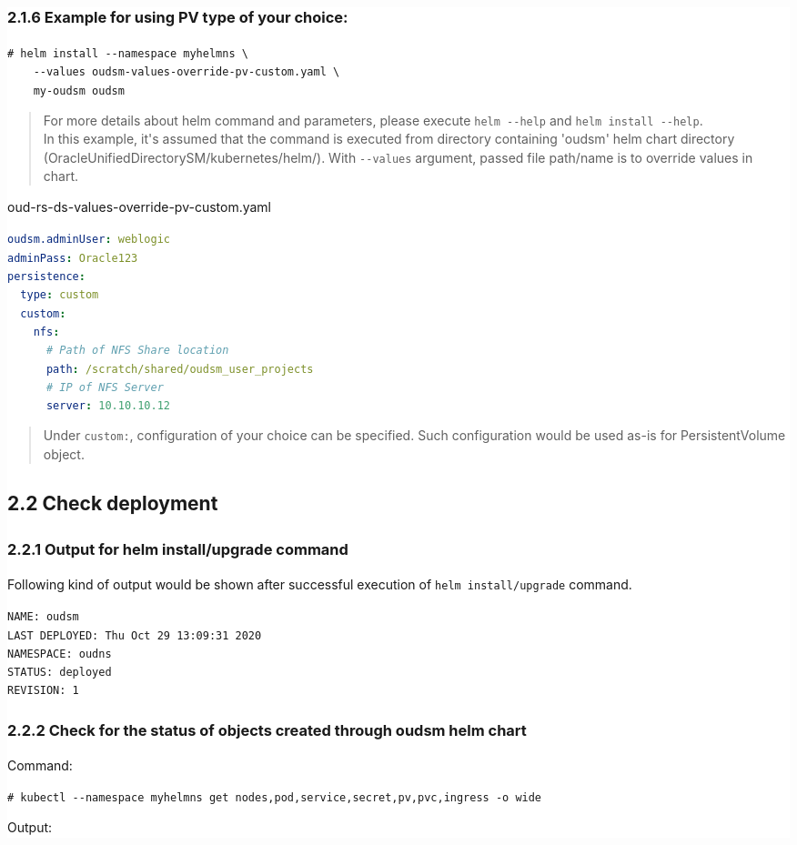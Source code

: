 ### 2.1.6 Example for using PV type of your choice:

    # helm install --namespace myhelmns \
        --values oudsm-values-override-pv-custom.yaml \
        my-oudsm oudsm
> For more details about helm command and parameters, please execute `helm --help` and `helm install --help`.<br>
> In this example, it's assumed that the command is executed from directory containing 'oudsm' helm chart directory (OracleUnifiedDirectorySM/kubernetes/helm/).
> With `--values` argument, passed file path/name is to override values in chart. 

oud-rs-ds-values-override-pv-custom.yaml
```yaml
oudsm.adminUser: weblogic
adminPass: Oracle123
persistence:
  type: custom
  custom:
    nfs: 
      # Path of NFS Share location
      path: /scratch/shared/oudsm_user_projects
      # IP of NFS Server
      server: 10.10.10.12
```
> Under `custom:`, configuration of your choice can be specified. Such configuration would be used as-is for PersistentVolume object.

## 2.2 Check deployment 

### 2.2.1 Output for helm install/upgrade command

Following kind of output would be shown after successful execution of `helm install/upgrade` command.

    NAME: oudsm
    LAST DEPLOYED: Thu Oct 29 13:09:31 2020
    NAMESPACE: oudns
    STATUS: deployed
    REVISION: 1

### 2.2.2 Check for the status of objects created through oudsm helm chart

Command: 

    # kubectl --namespace myhelmns get nodes,pod,service,secret,pv,pvc,ingress -o wide

Output: 
